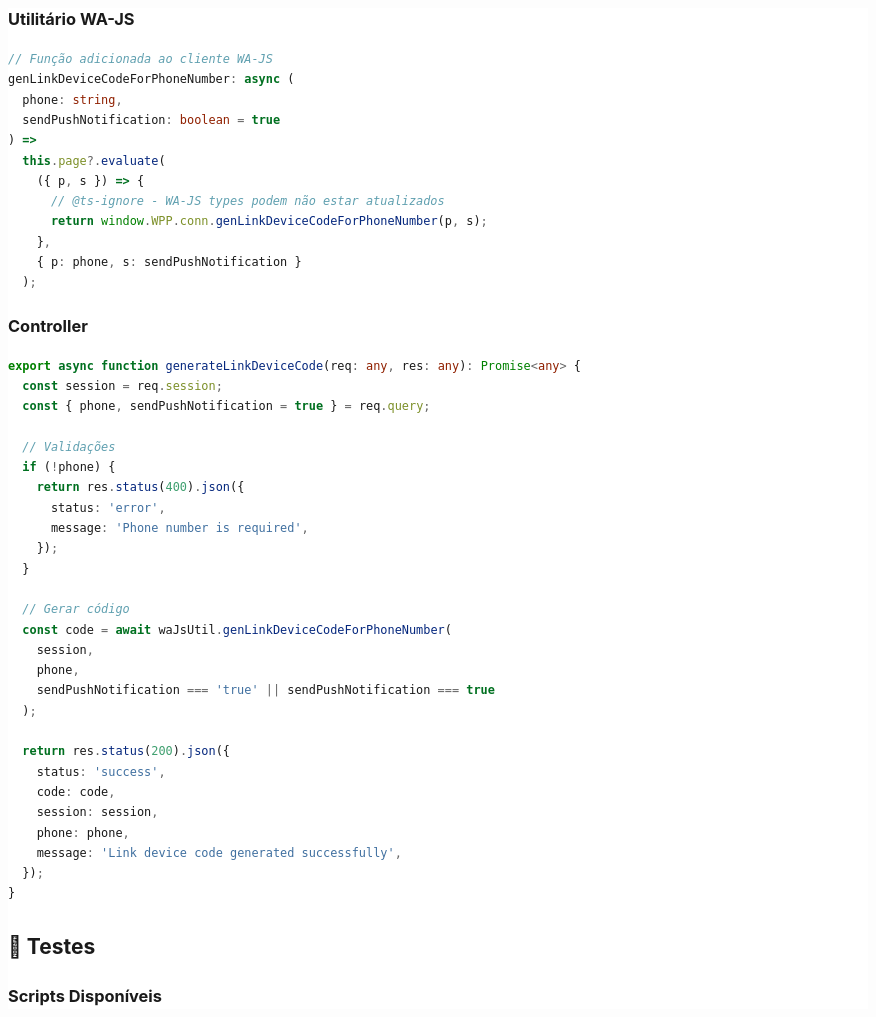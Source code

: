 ### Utilitário WA-JS

```typescript
// Função adicionada ao cliente WA-JS
genLinkDeviceCodeForPhoneNumber: async (
  phone: string,
  sendPushNotification: boolean = true
) =>
  this.page?.evaluate(
    ({ p, s }) => {
      // @ts-ignore - WA-JS types podem não estar atualizados
      return window.WPP.conn.genLinkDeviceCodeForPhoneNumber(p, s);
    },
    { p: phone, s: sendPushNotification }
  );
```

### Controller

```typescript
export async function generateLinkDeviceCode(req: any, res: any): Promise<any> {
  const session = req.session;
  const { phone, sendPushNotification = true } = req.query;

  // Validações
  if (!phone) {
    return res.status(400).json({
      status: 'error',
      message: 'Phone number is required',
    });
  }

  // Gerar código
  const code = await waJsUtil.genLinkDeviceCodeForPhoneNumber(
    session,
    phone,
    sendPushNotification === 'true' || sendPushNotification === true
  );

  return res.status(200).json({
    status: 'success',
    code: code,
    session: session,
    phone: phone,
    message: 'Link device code generated successfully',
  });
}
```

## 🧪 Testes

### Scripts Disponíveis
